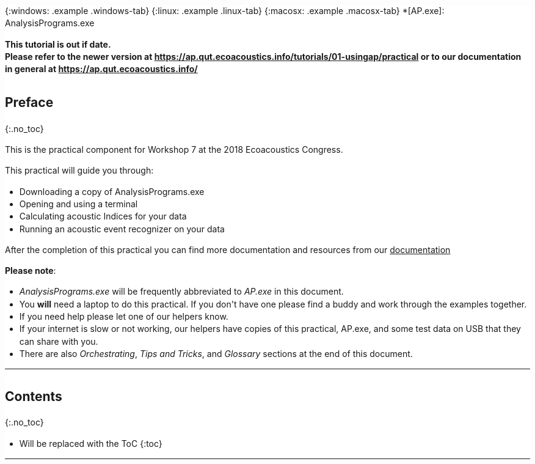 {:windows: .example .windows-tab}
{:linux:  .example .linux-tab}
{:macosx: .example .macosx-tab}
*[AP.exe]: AnalysisPrograms.exe

<div class="alert alert-danger" role="alert">
  <strong>This tutorial is out if date.
    <br> 
    Please refer to the newer version at 
    <a href="https://ap.qut.ecoacoustics.info/tutorials/01-usingap/practical?tabs=windows">https://ap.qut.ecoacoustics.info/tutorials/01-usingap/practical</a> 
    or to our documentation in general at 
    <a href="https://ap.qut.ecoacoustics.info/">https://ap.qut.ecoacoustics.info/</a>
  </strong>
</div>

## Preface
{:.no_toc}

This is the practical component for Workshop 7 at the 2018 Ecoacoustics
Congress.

This practical will guide you through:

-   Downloading a copy of AnalysisPrograms.exe
-   Opening and using a terminal
-   Calculating acoustic Indices for your data
-   Running an acoustic event recognizer on your data

After the completion of this practical you can find more documentation and
resources from our [documentation](https://github.com/QutEcoacoustics/audio-analysis/tree/master/docs#qut-ecoacoustics-analysisprogramsexe-manual)


**Please note**:
-  _AnalysisPrograms.exe_ will be frequently abbreviated to _AP.exe_
in this document.
- You **will** need a laptop to do this practical. If you don't have one please
find a buddy and work through the examples together.
- If you need help please let one of our helpers know.
- If your internet is slow or not working, our helpers have copies of this practical,
  AP.exe, and some test data on USB that they can share with you.
- There are also *Orchestrating*, *Tips and Tricks*, and *Glossary* sections at the end of this
  document.

---

## Contents
{:.no_toc}

- Will be replaced with the ToC
{:toc}

---
